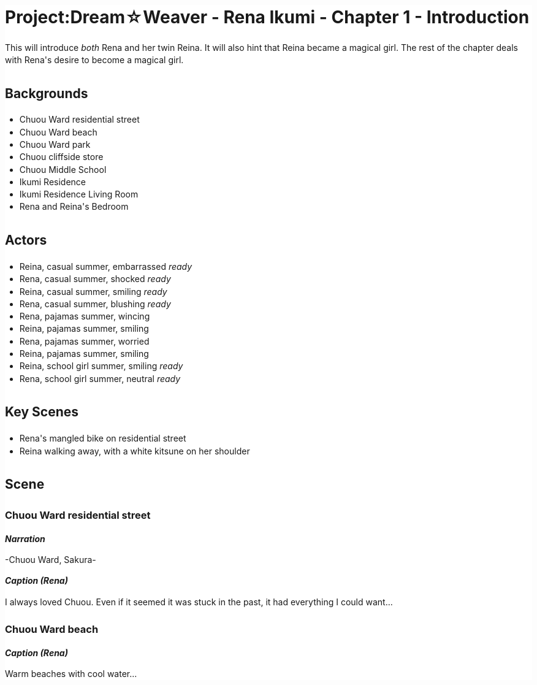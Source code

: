 Project:Dream☆Weaver - Rena Ikumi - Chapter 1 - Introduction
================================

This will introduce *both* Rena and her twin Reina. It will also hint that Reina became a magical girl. The rest of the chapter deals with Rena's desire to become a magical girl.

Backgrounds
-----------

* Chuou Ward residential street
* Chuou Ward beach
* Chuou Ward park
* Chuou cliffside store
* Chuou Middle School
* Ikumi Residence
* Ikumi Residence Living Room
* Rena and Reina's Bedroom

Actors
------

* Reina, casual summer, embarrassed *ready*
* Rena, casual summer, shocked *ready*
* Reina, casual summer, smiling *ready*
* Rena, casual summer, blushing *ready*
* Rena, pajamas summer, wincing
* Reina, pajamas summer, smiling
* Rena, pajamas summer, worried
* Reina, pajamas summer, smiling
* Reina, school girl summer, smiling *ready*
* Rena, school girl summer, neutral *ready*

Key Scenes
----------

* Rena's mangled bike on residential street
* Reina walking away, with a white kitsune on her shoulder

Scene
-----

### Chuou Ward residential street

***Narration***

-Chuou Ward, Sakura-

***Caption (Rena)***

I always loved Chuou. Even if it seemed it was stuck in the past, it had everything I could want...

### Chuou Ward beach

***Caption (Rena)***

Warm beaches with cool water...
